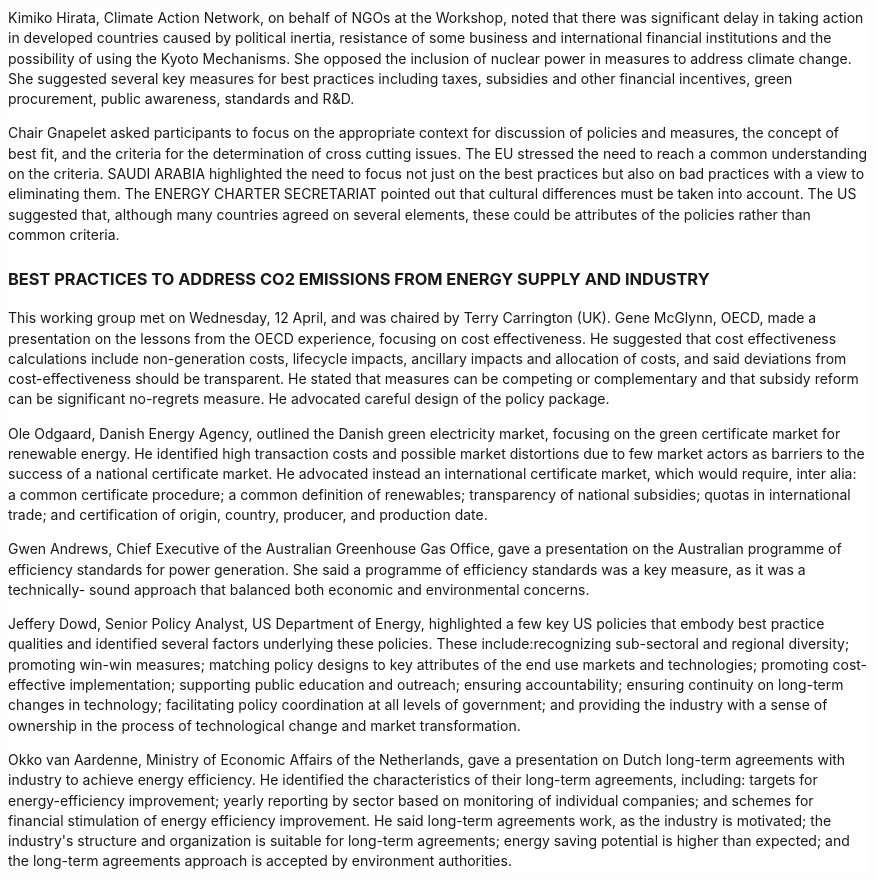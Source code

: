 Kimiko Hirata, Climate Action Network, on behalf of NGOs at the  Workshop, noted that there was significant delay in taking action  in developed countries caused by political inertia, resistance of  some business and international financial institutions and the  possibility of using the Kyoto Mechanisms. She opposed the  inclusion of nuclear power in measures to address climate change.  She suggested several key measures for best practices including  taxes, subsidies and other financial incentives, green  procurement, public awareness, standards and R&D.

Chair Gnapelet asked participants to focus on the appropriate  context for discussion of policies and measures, the concept of  best fit, and the criteria for the determination of cross cutting  issues. The EU stressed the need to reach a common understanding  on the criteria. SAUDI ARABIA highlighted the need to focus not  just on the best practices but also on bad practices with a view  to eliminating them. The ENERGY CHARTER SECRETARIAT pointed out  that cultural differences must be taken into account. The US  suggested that, although many countries agreed on several  elements, these could be attributes of the policies rather than  common criteria.

### BEST PRACTICES TO ADDRESS CO2 EMISSIONS FROM ENERGY SUPPLY AND  INDUSTRY

This working group met on Wednesday, 12 April, and was  chaired by Terry Carrington (UK). Gene McGlynn, OECD, made a  presentation on the lessons from the OECD experience, focusing on  cost effectiveness. He suggested that cost effectiveness  calculations include non-generation costs, lifecycle impacts,  ancillary impacts and allocation of costs, and said deviations  from cost-effectiveness should be transparent. He stated that  measures can be competing or complementary and that subsidy reform  can be significant no-regrets measure. He advocated careful design  of the policy package.

Ole Odgaard, Danish Energy Agency, outlined the Danish green  electricity market, focusing on the green certificate market for  renewable energy. He identified high transaction costs and  possible market distortions due to few market actors as barriers  to the success of a national certificate market. He advocated  instead an international certificate market, which would require,  inter alia: a common certificate procedure; a common definition of  renewables; transparency of national subsidies; quotas in  international trade; and certification of origin, country,  producer, and production date.

Gwen Andrews, Chief Executive of the Australian Greenhouse Gas  Office, gave a presentation on the Australian programme of  efficiency standards for power generation. She said a programme of  efficiency standards was a key measure, as it was a technically- sound approach that balanced both economic and environmental  concerns.

Jeffery Dowd, Senior Policy Analyst, US Department of Energy,  highlighted a few key US policies that embody best practice  qualities and identified several factors underlying these  policies. These include:recognizing sub-sectoral and regional diversity; promoting win-win measures; matching policy designs to key attributes of the end use  markets and technologies; promoting cost-effective implementation; supporting public education and outreach; ensuring accountability; ensuring continuity on long-term changes in technology; facilitating policy coordination at all levels of government;  and providing the industry with a sense of ownership in the  process of technological change and market transformation.

Okko van Aardenne, Ministry of Economic Affairs of the  Netherlands, gave a presentation on Dutch long-term agreements  with industry to achieve energy efficiency. He identified the  characteristics of their long-term agreements, including: targets  for energy-efficiency improvement; yearly reporting by sector  based on monitoring of individual companies; and schemes for  financial stimulation of energy efficiency improvement. He said  long-term agreements work, as the industry is motivated; the  industry's structure and organization is suitable for long-term  agreements; energy saving potential is higher than expected; and  the long-term agreements approach is accepted by environment  authorities.
